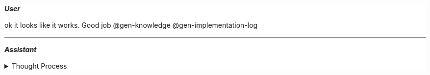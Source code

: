 
_**User**_

ok it looks like it works. Good job
@gen-knowledge 
@gen-implementation-log 

---

_**Assistant**_

<think><details><summary>Thought Process</summary>**Generating the Documents**

I've acknowledged the user's request and confirmed that I'll be generating the requested documents: a knowledge base article (State Report) and an implementation log, detailing the recent work. I'm currently structuring the implementation log to clearly outline the steps taken and the reasoning behind each decision. The State Report is next in line for creation.


**Creating the Log**

I'm making good progress on the implementation log, currently outlining the email/password recovery implementation steps. I've begun with the goal and initial plan, and am now detailing the chronological log of my actions, including the challenges faced, like the initial `env.js` issue, and the solutions provided by the user. I'll include the TypeScript errors and their resolutions in the next section.


**Drafting the Knowledge Base**

I've outlined the structure for the State Report, focusing on clear explanations of the email/password recovery implementation. I intend to cover the goal, the steps taken, and the key learnings gleaned from the process. The Implementation Log's content will serve as a strong base for this report. I will integrate user feedback into the final draft, ensuring it's accurate and useful.


**Initiating Document Creation**

